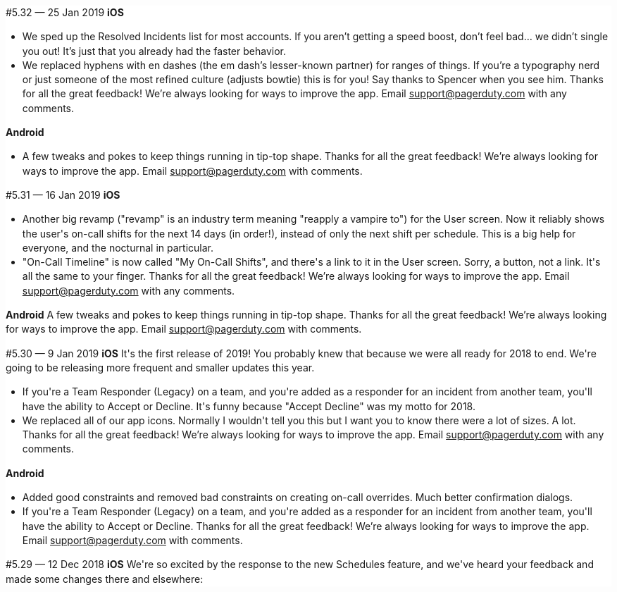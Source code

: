 #5.32 —  25 Jan 2019
**iOS**
- We sped up the Resolved Incidents list for most accounts. If you aren’t getting a speed boost, don’t feel bad… we didn’t single you out! It’s just that you already had the faster behavior.
- We replaced hyphens with en dashes (the em dash’s lesser-known partner) for ranges of things. If you’re a typography nerd or just someone of the most refined culture (adjusts bowtie) this is for you! Say thanks to Spencer when you see him.
Thanks for all the great feedback! We’re always looking for ways to improve the app. Email <a href="mailto:support@pagerduty.com">support@pagerduty.com</a> with any comments.

**Android**
- A few tweaks and pokes to keep things running in tip-top shape.
Thanks for all the great feedback! We’re always looking for ways to improve the app. Email <a href="mailto:support@pagerduty.com">support@pagerduty.com</a> with comments.

#5.31 —  16 Jan 2019
**iOS**
- Another big revamp ("revamp" is an industry term meaning "reapply a vampire to") for the User screen. Now it reliably shows the user's on-call shifts for the next 14 days (in order!), instead of only the next shift per schedule. This is a big help for everyone, and the nocturnal in particular.
- "On-Call Timeline" is now called "My On-Call Shifts", and there's a link to it in the User screen. Sorry, a button, not a link. It's all the same to your finger.
Thanks for all the great feedback! We’re always looking for ways to improve the app. Email <a href="mailto:support@pagerduty.com">support@pagerduty.com</a> with any comments.

**Android**
A few tweaks and pokes to keep things running in tip-top shape.
Thanks for all the great feedback! We’re always looking for ways to improve the app. Email <a href="mailto:support@pagerduty.com">support@pagerduty.com</a> with comments.

#5.30 — 9 Jan 2019
**iOS**
It's the first release of 2019! You probably knew that because we were all ready for 2018 to end. We're going to be releasing more frequent and smaller updates this year.

- If you're a Team Responder (Legacy) on a team, and you're added as a responder for an incident from another team, you'll have the ability to Accept or Decline. It's funny because "Accept Decline" was my motto for 2018.
- We replaced all of our app icons. Normally I wouldn't tell you this but I want you to know there were a lot of sizes. A lot.
Thanks for all the great feedback! We’re always looking for ways to improve the app. Email <a href="mailto:support@pagerduty.com">support@pagerduty.com</a> with any comments.

**Android**
- Added good constraints and removed bad constraints on creating on-call overrides. Much better confirmation dialogs.
- If you're a Team Responder (Legacy) on a team, and you're added as a responder for an incident from another team, you'll have the ability to Accept or Decline.
Thanks for all the great feedback! We’re always looking for ways to improve the app. Email <a href="mailto:support@pagerduty.com">support@pagerduty.com</a> with comments.

#5.29 — 12 Dec 2018
**iOS**
We're so excited by the response to the new Schedules feature, and we've heard your feedback and made some changes there and elsewhere:
